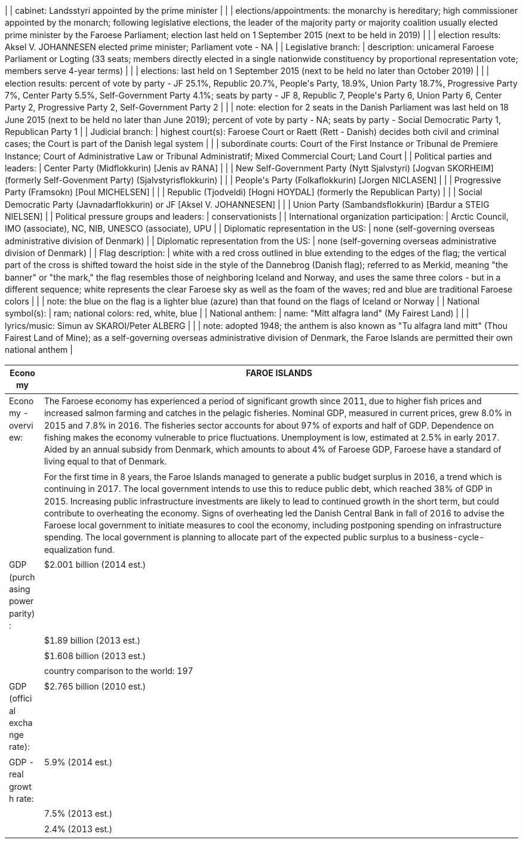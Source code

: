 | | cabinet: Landsstyri appointed by the prime minister |
| | elections/appointments: the monarchy is hereditary; high commissioner appointed by the monarch; following legislative elections, the leader of the majority party or majority coalition usually elected prime minister by the Faroese Parliament; election last held on 1 September 2015 (next to be held in 2019) |
| | election results: Aksel V. JOHANNESEN elected prime minister; Parliament vote - NA |
| Legislative branch: | description: unicameral Faroese Parliament or Logting (33 seats; members directly elected in a single nationwide constituency by proportional representation vote; members serve 4-year terms) |
| | elections: last held on 1 September 2015 (next to be held no later than October 2019) |
| | election results: percent of vote by party - JF 25.1%, Republic 20.7%, People's Party, 18.9%, Union Party 18.7%, Progressive Party 7%, Center Party 5.5%, Self-Government Party 4.1%; seats by party - JF 8, Republic 7, People's Party 6, Union Party 6, Center Party 2, Progressive Party 2, Self-Government Party 2 |
| | note: election for 2 seats in the Danish Parliament was last held on 18 June 2015 (next to be held no later than June 2019); percent of vote by party - NA; seats by party - Social Democratic Party 1, Republican Party 1 |
| Judicial branch: | highest court(s): Faroese Court or Raett (Rett - Danish) decides both civil and criminal cases; the Court is part of the Danish legal system |
| | subordinate courts: Court of the First Instance or Tribunal de Premiere Instance; Court of Administrative Law or Tribunal Administratif; Mixed Commercial Court; Land Court |
| Political parties and leaders: | Center Party (Midflokkurin) [Jenis av RANA] |
| | New Self-Government Party (Nytt Sjalvstyri) [Jogvan SKORHEIM] (formerly Self-Govenment Party) (Sjalvstyrisflokkurin) |
| | People's Party (Folkaflokkurin) [Jorgen NICLASEN] |
| | Progressive Party (Framsokn) [Poul MICHELSEN] |
| | Republic (Tjodveldi) [Hogni HOYDAL] (formerly the Republican Party) |
| | Social Democratic Party (Javnadarflokkurin) or JF [Aksel V. JOHANNESEN] |
| | Union Party (Sambandsflokkurin) [Bardur a STEIG NIELSEN] |
| Political pressure groups and leaders: | conservationists |
| International organization participation: | Arctic Council, IMO (associate), NC, NIB, UNESCO (associate), UPU |
| Diplomatic representation in the US: | none (self-governing overseas administrative division of Denmark) |
| Diplomatic representation from the US: | none (self-governing overseas administrative division of Denmark) |
| Flag description: | white with a red cross outlined in blue extending to the edges of the flag; the vertical part of the cross is shifted toward the hoist side in the style of the Dannebrog (Danish flag); referred to as Merkid, meaning "the banner" or "the mark," the flag resembles those of neighboring Iceland and Norway, and uses the same three colors - but in a different sequence; white represents the clear Faroese sky as well as the foam of the waves; red and blue are traditional Faroese colors |
| | note: the blue on the flag is a lighter blue (azure) than that found on the flags of Iceland or Norway |
| National symbol(s): | ram; national colors: red, white, blue |
| National anthem: | name: "Mitt alfagra land" (My Fairest Land) |
| | lyrics/music: Simun av SKAROI/Peter ALBERG |
| | note: adopted 1948; the anthem is also known as "Tu alfagra land mitt" (Thou Fairest Land of Mine); as a self-governing overseas administrative division of Denmark, the Faroe Islands are permitted their own national anthem |

| Economy | FAROE ISLANDS |
| --- | --- |
| Economy - overview: | The Faroese economy has experienced a period of significant growth since 2011, due to higher fish prices and increased salmon farming and catches in the pelagic fisheries. Nominal GDP, measured in current prices, grew 8.0% in 2015 and 7.8% in 2016. The fisheries sector accounts for about 97% of exports and half of GDP. Dependence on fishing makes the economy vulnerable to price fluctuations. Unemployment is low, estimated at 2.5% in early 2017. Aided by an annual subsidy from Denmark, which amounts to about 4% of Faroese GDP, Faroese have a standard of living equal to that of Denmark. |
| | For the first time in 8 years, the Faroe Islands managed to generate a public budget surplus in 2016, a trend which is continuing in 2017. The local government intends to use this to reduce public debt, which reached 38% of GDP in 2015. Increasing public infrastructure investments are likely to lead to continued growth in the short term, but could contribute to overheating the economy. Signs of overheating led the Danish Central Bank in fall of 2016 to advise the Faroese local government to initiate measures to cool the economy, including postponing spending on infrastructure spending. The local government is planning to allocate part of the expected public surplus to a business-cycle-equalization fund. |
| GDP (purchasing power parity): | $2.001 billion (2014 est.) |
| | $1.89 billion (2013 est.) |
| | $1.608 billion (2013 est.) |
| | country comparison to the world: 197 |
| GDP (official exchange rate): | $2.765 billion (2010 est.) |
| GDP - real growth rate: | 5.9% (2014 est.) |
| | 7.5% (2013 est.) |
| | 2.4% (2013 est.) |